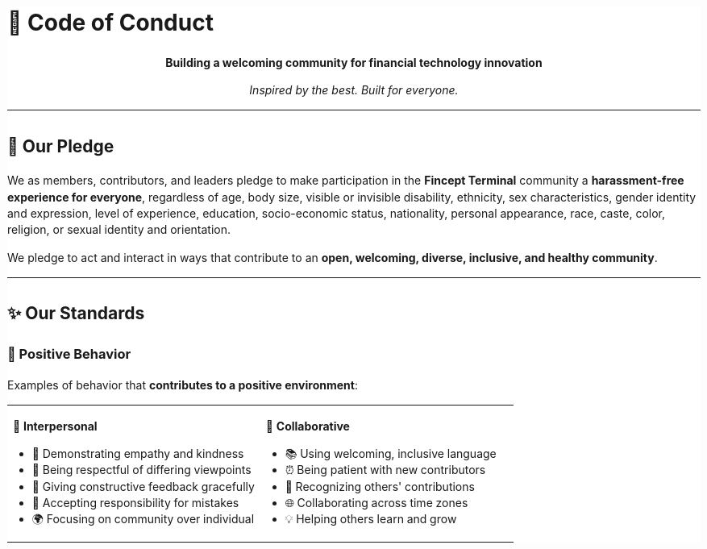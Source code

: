 # 🤝 Code of Conduct

<div align="center">

**Building a welcoming community for financial technology innovation**

*Inspired by the best. Built for everyone.*

</div>

---

## 🌟 Our Pledge

We as members, contributors, and leaders pledge to make participation in the **Fincept Terminal** community a **harassment-free experience for everyone**, regardless of age, body size, visible or invisible disability, ethnicity, sex characteristics, gender identity and expression, level of experience, education, socio-economic status, nationality, personal appearance, race, caste, color, religion, or sexual identity and orientation.

We pledge to act and interact in ways that contribute to an **open, welcoming, diverse, inclusive, and healthy community**.

---

## ✨ Our Standards

### 💚 Positive Behavior

Examples of behavior that **contributes to a positive environment**:

<table>
<tr>
<td width="50%">

**🤗 Interpersonal**
- 💙 Demonstrating empathy and kindness
- 🤝 Being respectful of differing viewpoints
- 🎯 Giving constructive feedback gracefully
- 🙏 Accepting responsibility for mistakes
- 🌍 Focusing on community over individual

</td>
<td width="50%">

**🚀 Collaborative**
- 📚 Using welcoming, inclusive language
- ⏰ Being patient with new contributors
- 🎉 Recognizing others' contributions
- 🌐 Collaborating across time zones
- 💡 Helping others learn and grow

</td>
</tr>
</table>
